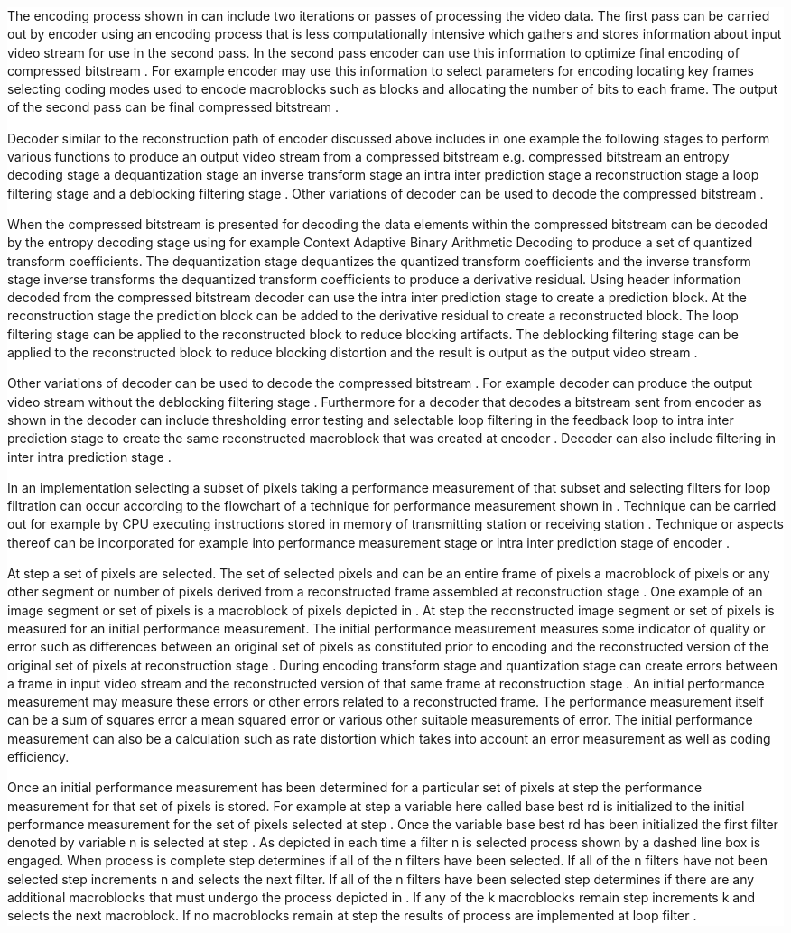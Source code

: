 The encoding process shown in can include two iterations or passes of processing the video data. The first pass can be carried out by encoder using an encoding process that is less computationally intensive which gathers and stores information about input video stream for use in the second pass. In the second pass encoder can use this information to optimize final encoding of compressed bitstream . For example encoder may use this information to select parameters for encoding locating key frames selecting coding modes used to encode macroblocks such as blocks and allocating the number of bits to each frame. The output of the second pass can be final compressed bitstream .

Decoder similar to the reconstruction path of encoder discussed above includes in one example the following stages to perform various functions to produce an output video stream from a compressed bitstream e.g. compressed bitstream an entropy decoding stage a dequantization stage an inverse transform stage an intra inter prediction stage a reconstruction stage a loop filtering stage and a deblocking filtering stage . Other variations of decoder can be used to decode the compressed bitstream .

When the compressed bitstream is presented for decoding the data elements within the compressed bitstream can be decoded by the entropy decoding stage using for example Context Adaptive Binary Arithmetic Decoding to produce a set of quantized transform coefficients. The dequantization stage dequantizes the quantized transform coefficients and the inverse transform stage inverse transforms the dequantized transform coefficients to produce a derivative residual. Using header information decoded from the compressed bitstream decoder can use the intra inter prediction stage to create a prediction block. At the reconstruction stage the prediction block can be added to the derivative residual to create a reconstructed block. The loop filtering stage can be applied to the reconstructed block to reduce blocking artifacts. The deblocking filtering stage can be applied to the reconstructed block to reduce blocking distortion and the result is output as the output video stream .

Other variations of decoder can be used to decode the compressed bitstream . For example decoder can produce the output video stream without the deblocking filtering stage . Furthermore for a decoder that decodes a bitstream sent from encoder as shown in the decoder can include thresholding error testing and selectable loop filtering in the feedback loop to intra inter prediction stage to create the same reconstructed macroblock that was created at encoder . Decoder can also include filtering in inter intra prediction stage .

In an implementation selecting a subset of pixels taking a performance measurement of that subset and selecting filters for loop filtration can occur according to the flowchart of a technique for performance measurement shown in . Technique can be carried out for example by CPU executing instructions stored in memory of transmitting station or receiving station . Technique or aspects thereof can be incorporated for example into performance measurement stage or intra inter prediction stage of encoder .

At step a set of pixels are selected. The set of selected pixels and can be an entire frame of pixels a macroblock of pixels or any other segment or number of pixels derived from a reconstructed frame assembled at reconstruction stage . One example of an image segment or set of pixels is a macroblock of pixels depicted in . At step the reconstructed image segment or set of pixels is measured for an initial performance measurement. The initial performance measurement measures some indicator of quality or error such as differences between an original set of pixels as constituted prior to encoding and the reconstructed version of the original set of pixels at reconstruction stage . During encoding transform stage and quantization stage can create errors between a frame in input video stream and the reconstructed version of that same frame at reconstruction stage . An initial performance measurement may measure these errors or other errors related to a reconstructed frame. The performance measurement itself can be a sum of squares error a mean squared error or various other suitable measurements of error. The initial performance measurement can also be a calculation such as rate distortion which takes into account an error measurement as well as coding efficiency.

Once an initial performance measurement has been determined for a particular set of pixels at step the performance measurement for that set of pixels is stored. For example at step a variable here called base best rd is initialized to the initial performance measurement for the set of pixels selected at step . Once the variable base best rd has been initialized the first filter denoted by variable n is selected at step . As depicted in each time a filter n is selected process shown by a dashed line box is engaged. When process is complete step determines if all of the n filters have been selected. If all of the n filters have not been selected step increments n and selects the next filter. If all of the n filters have been selected step determines if there are any additional macroblocks that must undergo the process depicted in . If any of the k macroblocks remain step increments k and selects the next macroblock. If no macroblocks remain at step the results of process are implemented at loop filter .
